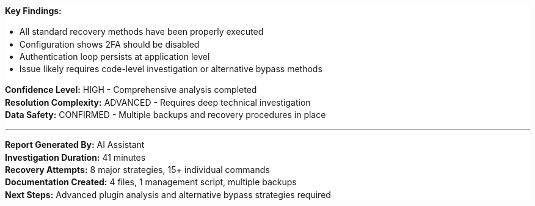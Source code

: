 **Key Findings:**
- All standard recovery methods have been properly executed
- Configuration shows 2FA should be disabled
- Authentication loop persists at application level
- Issue likely requires code-level investigation or alternative bypass methods

**Confidence Level:** HIGH - Comprehensive analysis completed  
**Resolution Complexity:** ADVANCED - Requires deep technical investigation  
**Data Safety:** CONFIRMED - Multiple backups and recovery procedures in place  

---

**Report Generated By:** AI Assistant  
**Investigation Duration:** 41 minutes  
**Recovery Attempts:** 8 major strategies, 15+ individual commands  
**Documentation Created:** 4 files, 1 management script, multiple backups  
**Next Steps:** Advanced plugin analysis and alternative bypass strategies required
